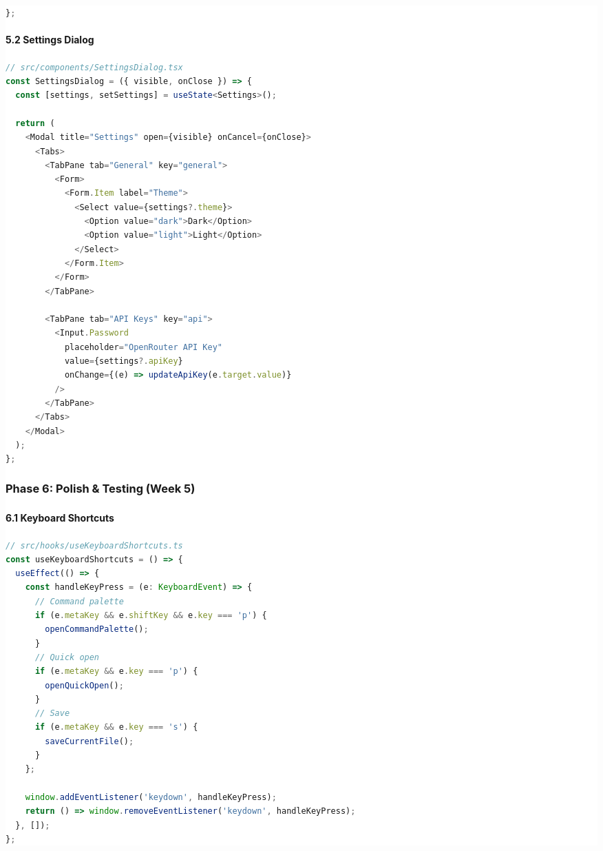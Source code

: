 ```typescript
};
```

#### 5.2 Settings Dialog
```typescript
// src/components/SettingsDialog.tsx
const SettingsDialog = ({ visible, onClose }) => {
  const [settings, setSettings] = useState<Settings>();
  
  return (
    <Modal title="Settings" open={visible} onCancel={onClose}>
      <Tabs>
        <TabPane tab="General" key="general">
          <Form>
            <Form.Item label="Theme">
              <Select value={settings?.theme}>
                <Option value="dark">Dark</Option>
                <Option value="light">Light</Option>
              </Select>
            </Form.Item>
          </Form>
        </TabPane>
        
        <TabPane tab="API Keys" key="api">
          <Input.Password
            placeholder="OpenRouter API Key"
            value={settings?.apiKey}
            onChange={(e) => updateApiKey(e.target.value)}
          />
        </TabPane>
      </Tabs>
    </Modal>
  );
};
```

### Phase 6: Polish & Testing (Week 5)

#### 6.1 Keyboard Shortcuts
```typescript
// src/hooks/useKeyboardShortcuts.ts
const useKeyboardShortcuts = () => {
  useEffect(() => {
    const handleKeyPress = (e: KeyboardEvent) => {
      // Command palette
      if (e.metaKey && e.shiftKey && e.key === 'p') {
        openCommandPalette();
      }
      // Quick open
      if (e.metaKey && e.key === 'p') {
        openQuickOpen();
      }
      // Save
      if (e.metaKey && e.key === 's') {
        saveCurrentFile();
      }
    };
    
    window.addEventListener('keydown', handleKeyPress);
    return () => window.removeEventListener('keydown', handleKeyPress);
  }, []);
};
```
